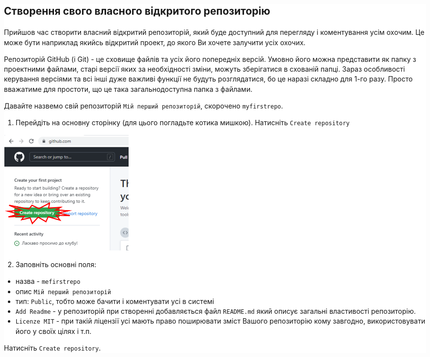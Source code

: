 

## Створення свого власного відкритого репозиторію  

Прийшов час створити власний відкритий репозиторій, який буде доступний для перегляду і коментування усім охочим. Це може бути наприклад якийсь відкритий проект, до якого Ви хочете залучити усіх охочих. 

Репозиторій GitHub (і Git) - це сховище файлів та усіх його попередніх версій. Умовно його можна представити як папку з проектними файлами, старі версії яких за необхідності зміни, можуть зберігатися в схованій папці. Зараз особливості керування версіями та всі інші дуже важливі функції не будуть розглядатися, бо це наразі складно для 1-го разу. Просто вважатиме для простоти, що це така загальнодоступна папка з файлами.  

Давайте назвемо свій репозиторій `Мій перший репозиторій`, скорочено `myfirstrepo`. 

1) Перейдіть на основну сторінку (для цього погладьте котика мишкою). Натисніть `Create repository`

![image-20220714233135534](image-20220714233135534.png)

2) Заповніть основні поля: 

- назва - `mefirstrepo` 
- опис `Мій перший репозиторій`
- тип: `Public`, тобто може бачити і коментувати усі в системі  
- `Add Readme` - у репозиторій при створенні добавляється файл `README.md` який описує загальні властивості репозиторію.
- `Licenze MIT` - при такій ліцензії усі мають право поширювати зміст Вашого репозиторію кому завгодно, використовувати його у своїх цілях і т.п.

Натисніть `Create repository`. 
